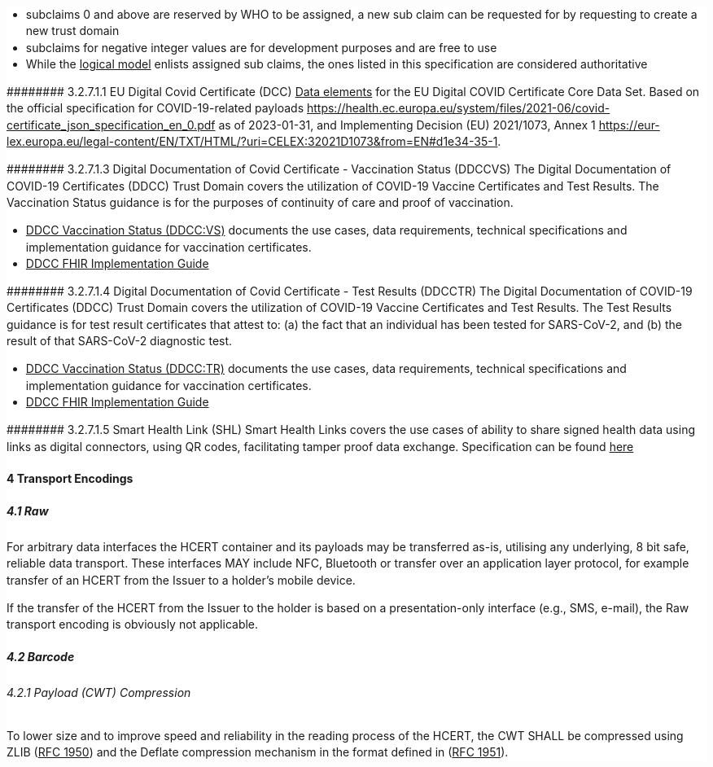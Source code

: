 * subclaims 0 and above are reserved by WHO to be assigned, a new sub claim can be requested for by requesting to create a new trust domain
* subclaims for negative integer values are for development purposes and are free to use
* While the [logical model](StructureDefinition-hcert.md) enlists assigned sub claims, the ones listed in this specification are considered authoritative

######## 3.2.7.1.1 EU Digital Covid Certificate (DCC) [Data elements](http://smart.who.int/ddcc/StructureDefinition/HCertDCC) for the EU Digital COVID Certificate Core Data Set. Based on the official specification for COVID-19-related payloads https://health.ec.europa.eu/system/files/2021-06/covid-certificate_json_specification_en_0.pdf as of 2023-01-31, and Implementing Decision (EU) 2021/1073, Annex 1 https://eur-lex.europa.eu/legal-content/EN/TXT/HTML/?uri=CELEX:32021D1073&from=EN#d1e34-35-1.

######## 3.2.7.1.3 Digital Documentation of Covid Certificate - Vaccination Status (DDCCVS) The Digital Documentation of COVID-19 Certificates (DDCC) Trust Domain covers the utilization of COVID-19 Vaccine Certificates and Test Results. The Vaccination Status guidance is for the purposes of continuity of care and proof of vaccination.

* [DDCC Vaccination Status (DDCC:VS)](https://www.who.int/publications/i/item/WHO-2019-nCoV-Digital_certificates-vaccination-2021.1) documents the use cases, data requirements, technical specifications and implementation guidance for vaccination certificates.
* [DDCC FHIR Implementation Guide](https://smart.who.int/ddcc/)

######## 3.2.7.1.4 Digital Documentation of Covid Certificate - Test Results (DDCCTR) The Digital Documentation of COVID-19 Certificates (DDCC) Trust Domain covers the utilization of COVID-19 Vaccine Certificates and Test Results. The Test Results guidance is for test result certificates that attest to: (a) the fact that an individual has been tested for SARS-CoV-2, and (b) the result of that SARS-CoV-2 diagnostic test.

* [DDCC Vaccination Status (DDCC:TR)](https://www.who.int/publications/i/item/WHO-2019-nCoV-Digital_certificates_diagnostic_test_results-2022.1) documents the use cases, data requirements, technical specifications and implementation guidance for vaccination certificates.
* [DDCC FHIR Implementation Guide](https://smart.who.int/ddcc/)

######## 3.2.7.1.5 Smart Health Link (SHL) Smart Health Links covers the use cases of ability to share signed health data using links as digital connectors, using QR codes, facilitating tamper proof data exchange. Specification can be found [here](https://docs.smarthealthit.org/smart-health-links/spec)

#### 4 Transport Encodings

##### 4.1 Raw

For arbitrary data interfaces the HCERT container and its payloads may be transferred as-is, utilising any underlying, 8 bit safe, reliable data transport. These interfaces MAY include NFC, Bluetooth or transfer over an application layer protocol, for example transfer of an HCERT from the Issuer to a holder’s mobile device.

If the transfer of the HCERT from the Issuer to the holder is based on a presentation-only interface (e.g., SMS, e-mail), the Raw transport encoding is obviously not applicable.

##### 4.2 Barcode

###### 4.2.1 Payload (CWT) Compression

To lower size and to improve speed and reliability in the reading process of the HCERT, the CWT SHALL be compressed using ZLIB ([RFC 1950](https://tools.ietf.org/html/rfc1950)) and the Deflate compression mechanism in the format defined in ([RFC 1951](https://tools.ietf.org/html/rfc1951)).
